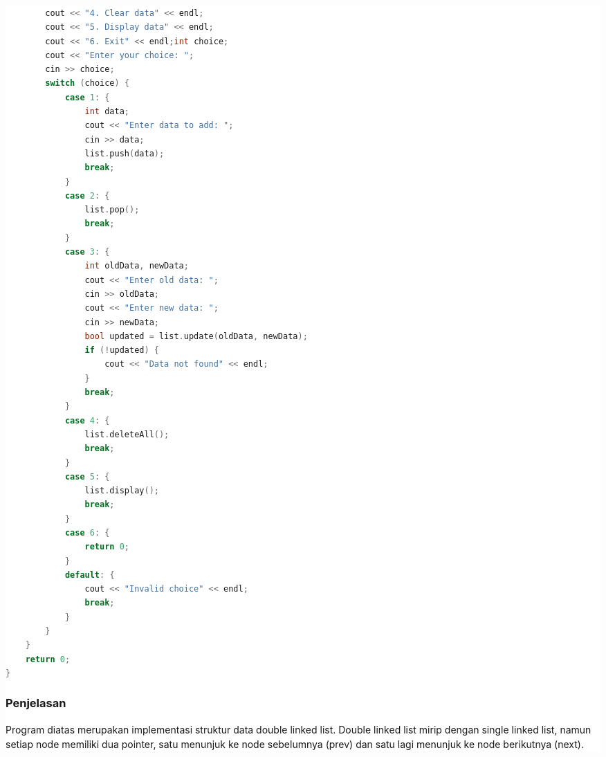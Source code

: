 ```C++
        cout << "4. Clear data" << endl;
        cout << "5. Display data" << endl;
        cout << "6. Exit" << endl;int choice;
        cout << "Enter your choice: ";
        cin >> choice;
        switch (choice) {
            case 1: {
                int data;
                cout << "Enter data to add: ";
                cin >> data;
                list.push(data);
                break;
            }
            case 2: {
                list.pop();
                break;
            }
            case 3: {
                int oldData, newData;
                cout << "Enter old data: ";
                cin >> oldData;
                cout << "Enter new data: ";
                cin >> newData;
                bool updated = list.update(oldData, newData);
                if (!updated) {
                    cout << "Data not found" << endl;
                }
                break;
            }
            case 4: {
                list.deleteAll();
                break;
            }
            case 5: {
                list.display();
                break;
            }
            case 6: {
                return 0;
            }
            default: {
                cout << "Invalid choice" << endl;
                break;
            }
        }
    }
    return 0;
}
```
### Penjelasan
Program diatas merupakan implementasi struktur data double linked list. Double linked list mirip dengan single linked list, namun setiap node memiliki dua pointer, satu menunjuk ke node sebelumnya (prev) dan satu lagi menunjuk ke node berikutnya (next).
